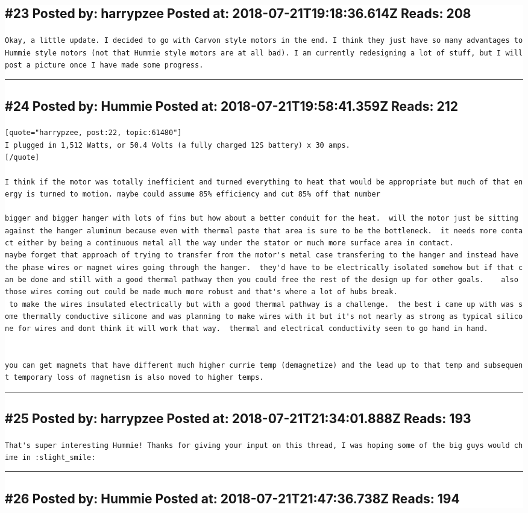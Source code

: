 ## \#23 Posted by: harrypzee Posted at: 2018-07-21T19:18:36.614Z Reads: 208

```
Okay, a little update. I decided to go with Carvon style motors in the end. I think they just have so many advantages to Hummie style motors (not that Hummie style motors are at all bad). I am currently redesigning a lot of stuff, but I will post a picture once I have made some progress.
```

---
## \#24 Posted by: Hummie Posted at: 2018-07-21T19:58:41.359Z Reads: 212

```
[quote="harrypzee, post:22, topic:61480"]
I plugged in 1,512 Watts, or 50.4 Volts (a fully charged 12S battery) x 30 amps.
[/quote]

I think if the motor was totally inefficient and turned everything to heat that would be appropriate but much of that energy is turned to motion. maybe could assume 85% efficiency and cut 85% off that number

bigger and bigger hanger with lots of fins but how about a better conduit for the heat.  will the motor just be sitting against the hanger aluminum because even with thermal paste that area is sure to be the bottleneck.  it needs more contact either by being a continuous metal all the way under the stator or much more surface area in contact.   
maybe forget that approach of trying to transfer from the motor's metal case transfering to the hanger and instead have the phase wires or magnet wires going through the hanger.  they'd have to be electrically isolated somehow but if that can be done and still with a good thermal pathway then you could free the rest of the design up for other goals.    also those wires coming out could be made much more robust and that's where a lot of hubs break.
 to make the wires insulated electrically but with a good thermal pathway is a challenge.  the best i came up with was some thermally conductive silicone and was planning to make wires with it but it's not nearly as strong as typical silicone for wires and dont think it will work that way.  thermal and electrical conductivity seem to go hand in hand.
 

you can get magnets that have different much higher currie temp (demagnetize) and the lead up to that temp and subsequent temporary loss of magnetism is also moved to higher temps.
```

---
## \#25 Posted by: harrypzee Posted at: 2018-07-21T21:34:01.888Z Reads: 193

```
That's super interesting Hummie! Thanks for giving your input on this thread, I was hoping some of the big guys would chime in :slight_smile:
```

---
## \#26 Posted by: Hummie Posted at: 2018-07-21T21:47:36.738Z Reads: 194
